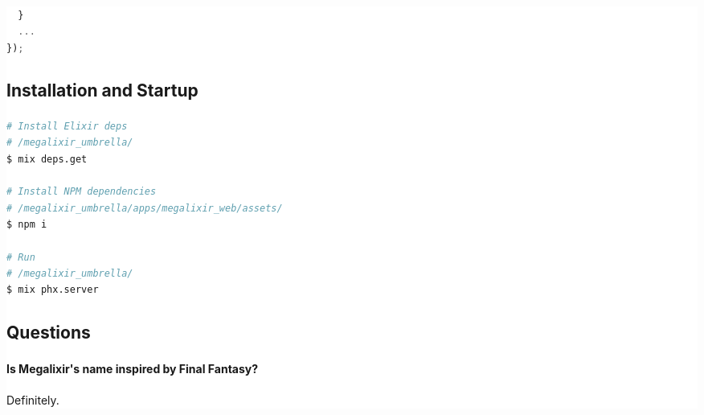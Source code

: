 ```js
  }
  ...
});
```

## Installation and Startup
[installation and startup]: #installation-and-startup

```bash
# Install Elixir deps
# /megalixir_umbrella/
$ mix deps.get

# Install NPM dependencies
# /megalixir_umbrella/apps/megalixir_web/assets/
$ npm i

# Run
# /megalixir_umbrella/
$ mix phx.server
```

## Questions

#### Is Megalixir's name inspired by Final Fantasy?

Definitely.

[what?]: #what
[why?]: $why
[how?]: #how
[components]: #components
[components structure]: #components-structure
[components elixir]: #components-elixir
[components typescript]: #components-typescript
[components themes]: #components-themes
[pages]: #pages
[pages structure]: #pages-structure
[pages elixir]: #pages-elixir
[pages typescript]: #pages-typescript
[pages themes]: #pages-themes
[assets]: #assets
[assets structure]: #assets-structure
[assets sass]: #assets-sass
[assets webpack]: #assets-webpack